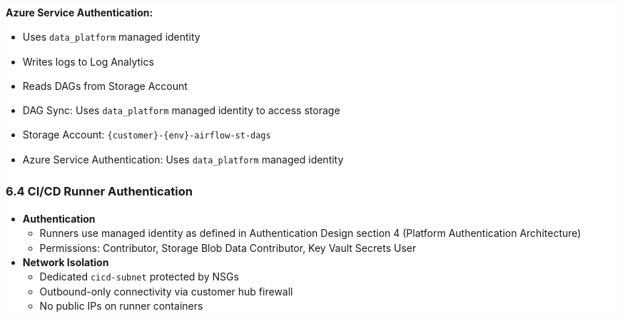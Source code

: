 **Azure Service Authentication:**

- Uses `data_platform` managed identity  
- Writes logs to Log Analytics  
- Reads DAGs from Storage Account

- DAG Sync: Uses `data_platform` managed identity to access storage  
- Storage Account: `{customer}-{env}-airflow-st-dags`  
- Azure Service Authentication: Uses `data_platform` managed identity

### **6.4 CI/CD Runner Authentication**

- **Authentication**  
  - Runners use managed identity as defined in Authentication Design section 4 (Platform Authentication Architecture)  
  - Permissions: Contributor, Storage Blob Data Contributor, Key Vault Secrets User  
- **Network Isolation**  
  - Dedicated `cicd-subnet` protected by NSGs  
  - Outbound-only connectivity via customer hub firewall  
  - No public IPs on runner containers

